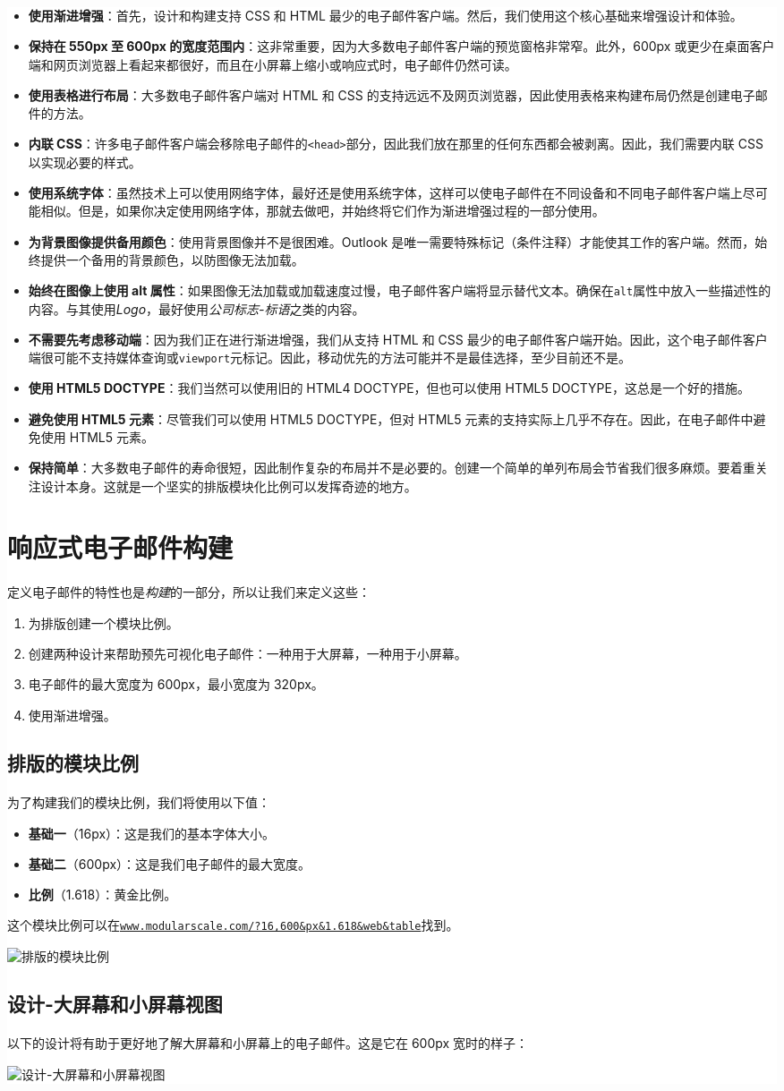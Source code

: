 +   **使用渐进增强**：首先，设计和构建支持 CSS 和 HTML 最少的电子邮件客户端。然后，我们使用这个核心基础来增强设计和体验。

+   **保持在 550px 至 600px 的宽度范围内**：这非常重要，因为大多数电子邮件客户端的预览窗格非常窄。此外，600px 或更少在桌面客户端和网页浏览器上看起来都很好，而且在小屏幕上缩小或响应式时，电子邮件仍然可读。

+   **使用表格进行布局**：大多数电子邮件客户端对 HTML 和 CSS 的支持远远不及网页浏览器，因此使用表格来构建布局仍然是创建电子邮件的方法。

+   **内联 CSS**：许多电子邮件客户端会移除电子邮件的`<head>`部分，因此我们放在那里的任何东西都会被剥离。因此，我们需要内联 CSS 以实现必要的样式。

+   **使用系统字体**：虽然技术上可以使用网络字体，最好还是使用系统字体，这样可以使电子邮件在不同设备和不同电子邮件客户端上尽可能相似。但是，如果你决定使用网络字体，那就去做吧，并始终将它们作为渐进增强过程的一部分使用。

+   **为背景图像提供备用颜色**：使用背景图像并不是很困难。Outlook 是唯一需要特殊标记（条件注释）才能使其工作的客户端。然而，始终提供一个备用的背景颜色，以防图像无法加载。

+   **始终在图像上使用 alt 属性**：如果图像无法加载或加载速度过慢，电子邮件客户端将显示替代文本。确保在`alt`属性中放入一些描述性的内容。与其使用*Logo*，最好使用*公司标志-标语*之类的内容。

+   **不需要先考虑移动端**：因为我们正在进行渐进增强，我们从支持 HTML 和 CSS 最少的电子邮件客户端开始。因此，这个电子邮件客户端很可能不支持媒体查询或`viewport`元标记。因此，移动优先的方法可能并不是最佳选择，至少目前还不是。

+   **使用 HTML5 DOCTYPE**：我们当然可以使用旧的 HTML4 DOCTYPE，但也可以使用 HTML5 DOCTYPE，这总是一个好的措施。

+   **避免使用 HTML5 元素**：尽管我们可以使用 HTML5 DOCTYPE，但对 HTML5 元素的支持实际上几乎不存在。因此，在电子邮件中避免使用 HTML5 元素。

+   **保持简单**：大多数电子邮件的寿命很短，因此制作复杂的布局并不是必要的。创建一个简单的单列布局会节省我们很多麻烦。要着重关注设计本身。这就是一个坚实的排版模块化比例可以发挥奇迹的地方。

# 响应式电子邮件构建

定义电子邮件的特性也是*构建*的一部分，所以让我们来定义这些：

1.  为排版创建一个模块比例。

1.  创建两种设计来帮助预先可视化电子邮件：一种用于大屏幕，一种用于小屏幕。

1.  电子邮件的最大宽度为 600px，最小宽度为 320px。

1.  使用渐进增强。

## 排版的模块比例

为了构建我们的模块比例，我们将使用以下值：

+   **基础一**（16px）：这是我们的基本字体大小。

+   **基础二**（600px）：这是我们电子邮件的最大宽度。

+   **比例**（1.618）：黄金比例。

这个模块比例可以在[`www.modularscale.com/?16,600&px&1.618&web&table`](http://www.modularscale.com/?16,600&px&1.618&web&table)找到。

![排版的模块比例](https://github.com/OpenDocCN/freelearn-html-css-zh/raw/master/docs/ms-rsps-web-dsn/img/B02102_08_01.jpg)

## 设计-大屏幕和小屏幕视图

以下的设计将有助于更好地了解大屏幕和小屏幕上的电子邮件。这是它在 600px 宽时的样子：

![设计-大屏幕和小屏幕视图](https://github.com/OpenDocCN/freelearn-html-css-zh/raw/master/docs/ms-rsps-web-dsn/img/B02102_08_02.jpg)

